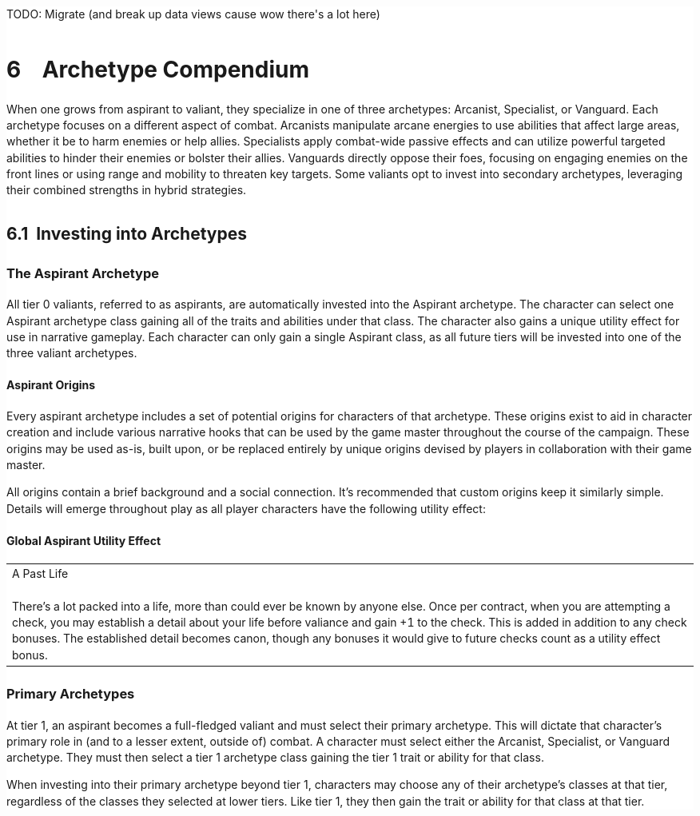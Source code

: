 TODO: Migrate (and break up data views cause wow there's a lot here)
# 6    Archetype Compendium

When one grows from aspirant to valiant, they specialize in one of three archetypes: Arcanist, Specialist, or Vanguard. Each archetype focuses on a different aspect of combat. Arcanists manipulate arcane energies to use abilities that affect large areas, whether it be to harm enemies or help allies. Specialists apply combat-wide passive effects and can utilize powerful targeted abilities to hinder their enemies or bolster their allies. Vanguards directly oppose their foes, focusing on engaging enemies on the front lines or using range and mobility to threaten key targets. Some valiants opt to invest into secondary archetypes, leveraging their combined strengths in hybrid strategies.

## 6.1  Investing into Archetypes

### The Aspirant Archetype

All tier 0 valiants, referred to as aspirants, are automatically invested into the Aspirant archetype. The character can select one Aspirant archetype class gaining all of the traits and abilities under that class. The character also gains a unique utility effect for use in narrative gameplay. Each character can only gain a single Aspirant class, as all future tiers will be invested into one of the three valiant archetypes.

#### Aspirant Origins

Every aspirant archetype includes a set of potential origins for characters of that archetype. These origins exist to aid in character creation and include various narrative hooks that can be used by the game master throughout the course of the campaign. These origins may be used as-is, built upon, or be replaced entirely by unique origins devised by players in collaboration with their game master.

All origins contain a brief background and a social connection. It’s recommended that custom origins keep it similarly simple. Details will emerge throughout play as all player characters have the following utility effect:

#### Global Aspirant Utility Effect

|   |
|---|
|A Past Life<br><br>There’s a lot packed into a life, more than could ever be known by anyone else. Once per contract, when you are attempting a check, you may establish a detail about your life before valiance and gain +1 to the check. This is added in addition to any check bonuses. The established detail becomes canon, though any bonuses it would give to future checks count as a utility effect bonus.|

  

### Primary Archetypes

At tier 1, an aspirant becomes a full-fledged valiant and must select their primary archetype. This will dictate that character’s primary role in (and to a lesser extent, outside of) combat. A character must select either the Arcanist, Specialist, or Vanguard archetype. They must then select a tier 1 archetype class gaining the tier 1 trait or ability for that class.

When investing into their primary archetype beyond tier 1, characters may choose any of their archetype’s classes at that tier, regardless of the classes they selected at lower tiers. Like tier 1, they then gain the trait or ability for that class at that tier.
